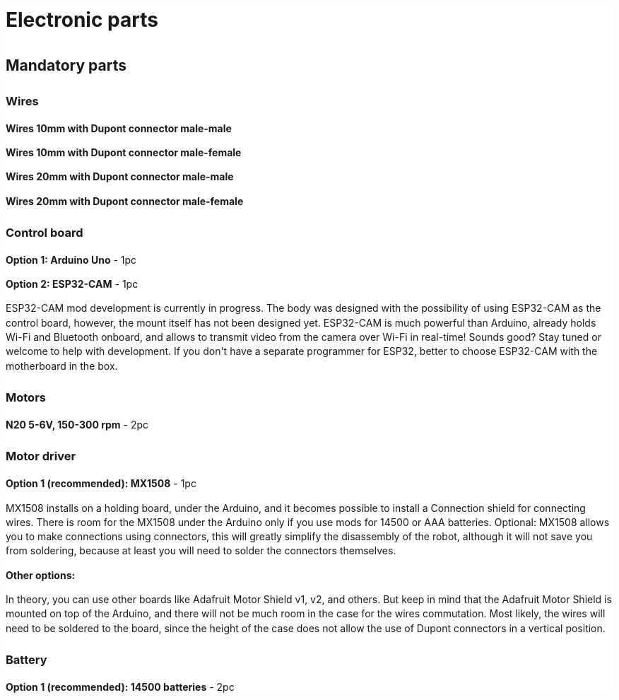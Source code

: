Electronic parts
================

Mandatory parts
---------------

### Wires

**Wires 10mm with Dupont connector male-male**

**Wires 10mm with Dupont connector male-female**

**Wires 20mm with Dupont connector male-male**

**Wires 20mm with Dupont connector male-female**

### Control board

**Option 1: Arduino Uno** - 1pc

**Option 2: ESP32-CAM** - 1pc

ESP32-CAM mod development is currently in progress. The body was designed with the possibility of using ESP32-CAM as the control board, however, the mount itself has not been designed yet.
ESP32-CAM is much powerful than Arduino, already holds Wi-Fi and Bluetooth onboard, and allows to transmit video from the camera over Wi-Fi in real-time! Sounds good? Stay tuned or welcome to help with development.
If you don't have a separate programmer for ESP32, better to choose ESP32-CAM with the motherboard in the box.

### Motors

**N20 5-6V, 150-300 rpm** - 2pc

### Motor driver

**Option 1 (recommended): MX1508** - 1pc

MX1508 installs on a holding board, under the Arduino, and it becomes possible to install a Connection shield for connecting wires.
There is room for the MX1508 under the Arduino only if you use mods for 14500 or AAA batteries.
Optional: MX1508 allows you to make connections using connectors, this will greatly simplify the disassembly of the robot, although it will not save you from soldering, because at least you will need to solder the connectors themselves.

**Other options:**

In theory, you can use other boards like Adafruit Motor Shield v1, v2, and others.
But keep in mind that the Adafruit Motor Shield is mounted on top of the Arduino, and there will not be much room in the case for the wires commutation. Most likely, the wires will need to be soldered to the board, since the height of the case does not allow the use of Dupont connectors in a vertical position.

### Battery

**Option 1 (recommended): 14500 batteries** - 2pc
